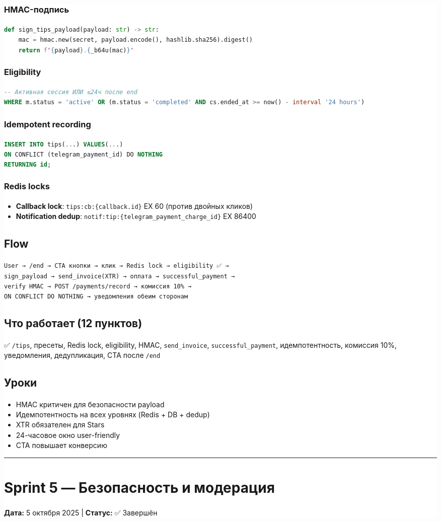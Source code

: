### HMAC-подпись
```python
def sign_tips_payload(payload: str) -> str:
    mac = hmac.new(secret, payload.encode(), hashlib.sha256).digest()
    return f"{payload}.{_b64u(mac)}"
```

### Eligibility
```sql
-- Активная сессия ИЛИ ≤24ч после end
WHERE m.status = 'active' OR (m.status = 'completed' AND cs.ended_at >= now() - interval '24 hours')
```

### Idempotent recording
```sql
INSERT INTO tips(...) VALUES(...)
ON CONFLICT (telegram_payment_id) DO NOTHING
RETURNING id;
```

### Redis locks
- **Callback lock**: `tips:cb:{callback.id}` EX 60 (против двойных кликов)
- **Notification dedup**: `notif:tip:{telegram_payment_charge_id}` EX 86400

## Flow
```
User → /end → CTA кнопки → клик → Redis lock → eligibility ✅ →
sign_payload → send_invoice(XTR) → оплата → successful_payment →
verify HMAC → POST /payments/record → комиссия 10% →
ON CONFLICT DO NOTHING → уведомления обеим сторонам
```

## Что работает (12 пунктов)
✅ `/tips`, пресеты, Redis lock, eligibility, HMAC, `send_invoice`, `successful_payment`, идемпотентность, комиссия 10%, уведомления, дедупликация, CTA после `/end`

## Уроки
- HMAC критичен для безопасности payload
- Идемпотентность на всех уровнях (Redis + DB + dedup)
- XTR обязателен для Stars
- 24-часовое окно user-friendly
- CTA повышает конверсию

---

# Sprint 5 — Безопасность и модерация

**Дата:** 5 октября 2025 | **Статус:** ✅ Завершён
